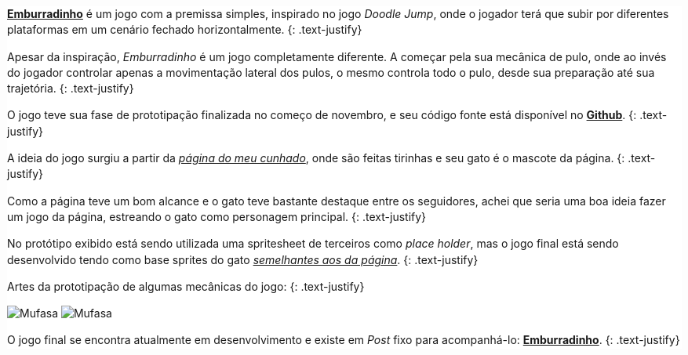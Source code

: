 
[**Emburradinho**](/emburradinho/) é um jogo com a premissa simples, inspirado no jogo *Doodle Jump*, onde o jogador terá que subir por diferentes plataformas em um cenário fechado horizontalmente.
{: .text-justify}

Apesar da inspiração, *Emburradinho* é um jogo completamente diferente. A começar pela sua mecânica de pulo, onde ao invés do jogador controlar apenas a movimentação lateral dos pulos, o mesmo controla todo o pulo, desde sua preparação até sua trajetória.
{: .text-justify}

<iframe src="https://www.youtube.com/embed/v5qOpPPZsl4" width="560" height="315" frameborder="0"> </iframe>

O jogo teve sua fase de prototipação finalizada no começo de novembro, e seu código fonte está disponível no [**Github**](https://github.com/dev-u/Emburradinho_prototipo).
{: .text-justify}

A ideia do jogo surgiu a partir da [*página do meu cunhado*](https://www.facebook.com/DevaneiosMalHumorados/), onde são feitas tirinhas e seu gato é o mascote da página.
{: .text-justify}

Como a página teve um bom alcance e o gato teve bastante destaque entre os seguidores, achei que seria uma boa ideia fazer um jogo da página, estreando o gato como personagem principal.
{: .text-justify}

No protótipo exibido está sendo utilizada uma spritesheet de terceiros como *place holder*, mas o jogo final está sendo desenvolvido tendo como base sprites do gato [*semelhantes aos da página*](https://www.facebook.com/DevaneiosMalHumorados/photos/a.2336121053280678/2514394192120029/?type=3&theater
).
{: .text-justify}

Artes da prototipação de algumas mecânicas do jogo:
{: .text-justify}

<img src="{{ site.url }}{{ site.baseurl }}/images/about/mufasa_01.JPG" alt="Mufasa">

<img src="{{ site.url }}{{ site.baseurl }}/images/about/mufasa_02.JPG" alt="Mufasa">

O jogo final se encontra atualmente em desenvolvimento e existe em *Post* fixo para acompanhá-lo: [**Emburradinho**](/emburradinho/).
{: .text-justify}
